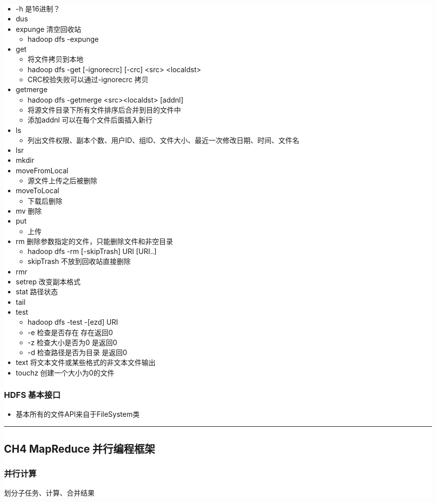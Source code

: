   - -h 是16进制？
- dus
- expunge 清空回收站
  - hadoop dfs -expunge
- get
  - 将文件拷贝到本地
  - hadoop dfs -get [-ignorecrc] [-crc] \<src> \<localdst>
  - CRC校验失败可以通过-ignorecrc 拷贝
- getmerge
  - hadoop dfs -getmerge \<src>\<localdst>  [addnl]
  - 将源文件目录下所有文件排序后合并到目的文件中
  - 添加addnl 可以在每个文件后面插入新行
- ls
  - 列出文件权限、副本个数、用户ID、组ID、文件大小、最近一次修改日期、时间、文件名
- lsr
- mkdir
- moveFromLocal
  - 源文件上传之后被删除
- moveToLocal
  - 下载后删除
- mv 删除
- put
  - 上传
- rm 删除参数指定的文件，只能删除文件和非空目录
  - hadoop dfs -rm [-skipTrash] URI [URI..]
  - skipTrash 不放到回收站直接删除
- rmr
- setrep 改变副本格式
- stat 路径状态
- tail
- test
  - hadoop dfs -test -[ezd] URI
  - -e 检查是否存在 存在返回0
  - -z 检查大小是否为0 是返回0
  - -d 检查路径是否为目录 是返回0
- text 将文本文件或某些格式的非文本文件输出
- touchz 创建一个大小为0的文件



### HDFS 基本接口

- 基本所有的文件API来自于FileSystem类

---

## CH4 MapReduce 并行编程框架

### 并行计算

划分子任务、计算、合并结果
